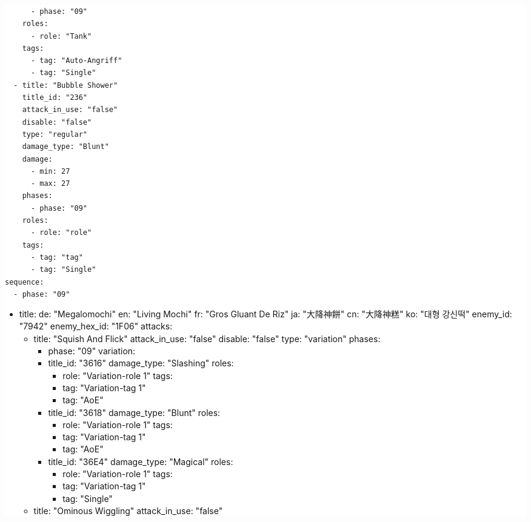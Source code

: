           - phase: "09"
        roles:
          - role: "Tank"
        tags:
          - tag: "Auto-Angriff"
          - tag: "Single"
      - title: "Bubble Shower"
        title_id: "236"
        attack_in_use: "false"
        disable: "false"
        type: "regular"
        damage_type: "Blunt"
        damage:
          - min: 27
          - max: 27
        phases:
          - phase: "09"
        roles:
          - role: "role"
        tags:
          - tag: "tag"
          - tag: "Single"
    sequence:
      - phase: "09"
  - title:
      de: "Megalomochi"
      en: "Living Mochi"
      fr: "Gros Gluant De Riz"
      ja: "大降神餅"
      cn: "大降神糕"
      ko: "대형 강신떡"
    enemy_id: "7942"
    enemy_hex_id: "1F06"
    attacks:
      - title: "Squish And Flick"
        attack_in_use: "false"
        disable: "false"
        type: "variation"
        phases:
          - phase: "09"
        variation:
          - title_id: "3616"
            damage_type: "Slashing"
            roles:
              - role: "Variation-role 1"
            tags:
              - tag: "Variation-tag 1"
              - tag: "AoE"
          - title_id: "3618"
            damage_type: "Blunt"
            roles:
              - role: "Variation-role 1"
            tags:
              - tag: "Variation-tag 1"
              - tag: "AoE"
          - title_id: "36E4"
            damage_type: "Magical"
            roles:
              - role: "Variation-role 1"
            tags:
              - tag: "Variation-tag 1"
              - tag: "Single"
      - title: "Ominous Wiggling"
        attack_in_use: "false"